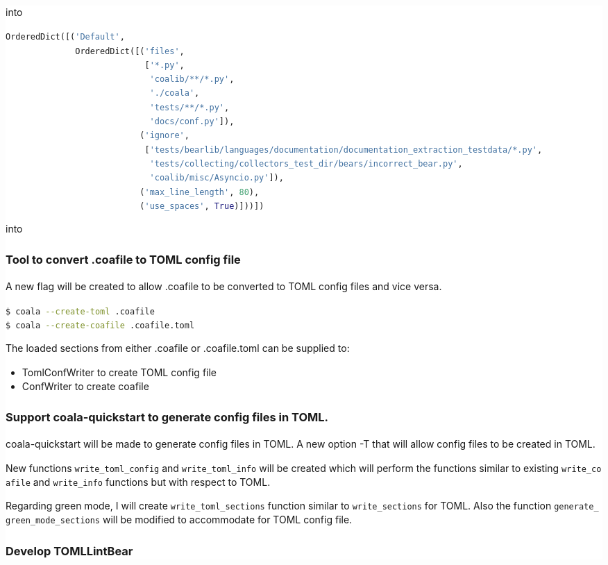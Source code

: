 into

```python
OrderedDict([('Default',
              OrderedDict([('files',
                            ['*.py',
                             'coalib/**/*.py',
                             './coala',
                             'tests/**/*.py',
                             'docs/conf.py']),
                           ('ignore',
                            ['tests/bearlib/languages/documentation/documentation_extraction_testdata/*.py',
                             'tests/collecting/collectors_test_dir/bears/incorrect_bear.py',
                             'coalib/misc/Asyncio.py']),
                           ('max_line_length', 80),
                           ('use_spaces', True)]))])
```
into


### Tool to convert .coafile to TOML config file

A new flag will be created to allow .coafile to
be converted to TOML config files and vice versa.

```bash
$ coala --create-toml .coafile
$ coala --create-coafile .coafile.toml
```

The loaded sections from either .coafile or .coafile.toml
can be supplied to:
- TomlConfWriter to create TOML config file
- ConfWriter to create coafile


### Support coala-quickstart to generate config files in TOML.

coala-quickstart will be made to generate config files in TOML.
A new option -T that will allow config files to be created in
TOML.

New functions `write_toml_config` and `write_toml_info` will
be created which will perform the functions similar to existing
`write_coafile` and `write_info` functions but with respect to TOML.

Regarding green mode, I will create `write_toml_sections` function
similar to `write_sections` for TOML. Also the function
`generate_green_mode_sections` will be modified to accommodate
for TOML config file.


### Develop TOMLLintBear
